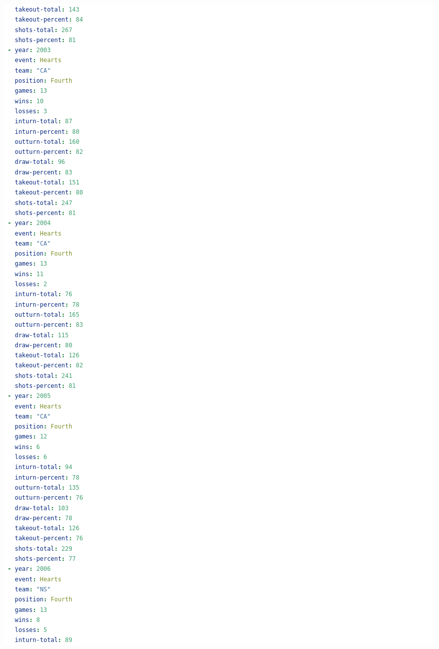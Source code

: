 ```yaml
   takeout-total: 143
   takeout-percent: 84
   shots-total: 267
   shots-percent: 81
 - year: 2003
   event: Hearts
   team: "CA"
   position: Fourth
   games: 13
   wins: 10
   losses: 3
   inturn-total: 87
   inturn-percent: 80
   outturn-total: 160
   outturn-percent: 82
   draw-total: 96
   draw-percent: 83
   takeout-total: 151
   takeout-percent: 80
   shots-total: 247
   shots-percent: 81
 - year: 2004
   event: Hearts
   team: "CA"
   position: Fourth
   games: 13
   wins: 11
   losses: 2
   inturn-total: 76
   inturn-percent: 78
   outturn-total: 165
   outturn-percent: 83
   draw-total: 115
   draw-percent: 80
   takeout-total: 126
   takeout-percent: 82
   shots-total: 241
   shots-percent: 81
 - year: 2005
   event: Hearts
   team: "CA"
   position: Fourth
   games: 12
   wins: 6
   losses: 6
   inturn-total: 94
   inturn-percent: 78
   outturn-total: 135
   outturn-percent: 76
   draw-total: 103
   draw-percent: 78
   takeout-total: 126
   takeout-percent: 76
   shots-total: 229
   shots-percent: 77
 - year: 2006
   event: Hearts
   team: "NS"
   position: Fourth
   games: 13
   wins: 8
   losses: 5
   inturn-total: 89
```